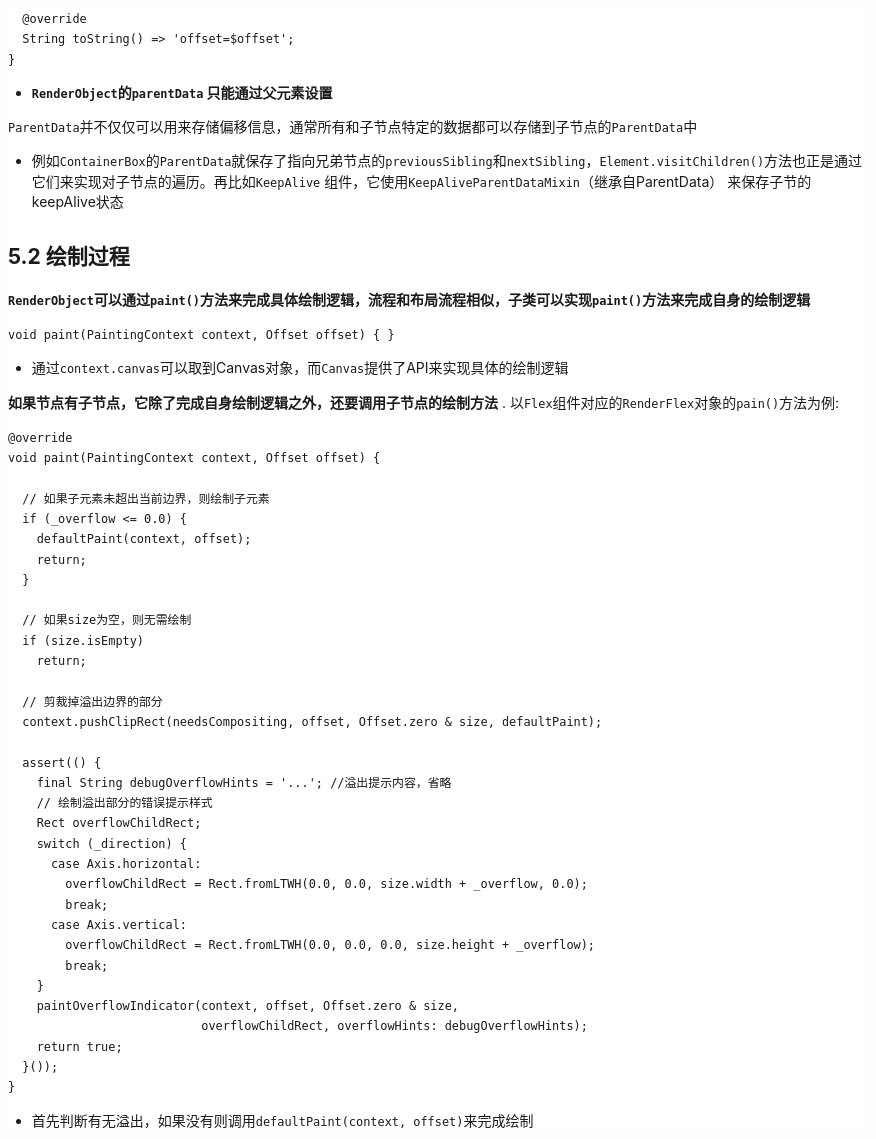 	  @override
	  String toString() => 'offset=$offset';
	}

- **`RenderObject`的`parentData` 只能通过父元素设置**

`ParentData`并不仅仅可以用来存储偏移信息，通常所有和子节点特定的数据都可以存储到子节点的`ParentData`中

- 例如`ContainerBox`的`ParentData`就保存了指向兄弟节点的`previousSibling`和`nextSibling`，`Element.visitChildren()`方法也正是通过它们来实现对子节点的遍历。再比如`KeepAlive` 组件，它使用`KeepAliveParentDataMixin`（继承自ParentData） 来保存子节的keepAlive状态


## 5.2 绘制过程

**`RenderObject`可以通过`paint()`方法来完成具体绘制逻辑，流程和布局流程相似，子类可以实现`paint()`方法来完成自身的绘制逻辑**

	void paint(PaintingContext context, Offset offset) { }

- 通过`context.canvas`可以取到Canvas对象，而`Canvas`提供了API来实现具体的绘制逻辑

**如果节点有子节点，它除了完成自身绘制逻辑之外，还要调用子节点的绘制方法** . 以`Flex`组件对应的`RenderFlex`对象的`pain()`方法为例:

	@override
	void paint(PaintingContext context, Offset offset) {
	
	  // 如果子元素未超出当前边界，则绘制子元素  
	  if (_overflow <= 0.0) {
	    defaultPaint(context, offset);
	    return;
	  }
	
	  // 如果size为空，则无需绘制
	  if (size.isEmpty)
	    return;
	
	  // 剪裁掉溢出边界的部分
	  context.pushClipRect(needsCompositing, offset, Offset.zero & size, defaultPaint);
	
	  assert(() {
	    final String debugOverflowHints = '...'; //溢出提示内容，省略
	    // 绘制溢出部分的错误提示样式
	    Rect overflowChildRect;
	    switch (_direction) {
	      case Axis.horizontal:
	        overflowChildRect = Rect.fromLTWH(0.0, 0.0, size.width + _overflow, 0.0);
	        break;
	      case Axis.vertical:
	        overflowChildRect = Rect.fromLTWH(0.0, 0.0, 0.0, size.height + _overflow);
	        break;
	    }  
	    paintOverflowIndicator(context, offset, Offset.zero & size,
	                           overflowChildRect, overflowHints: debugOverflowHints);
	    return true;
	  }());
	}

- 首先判断有无溢出，如果没有则调用`defaultPaint(context, offset)`来完成绘制
